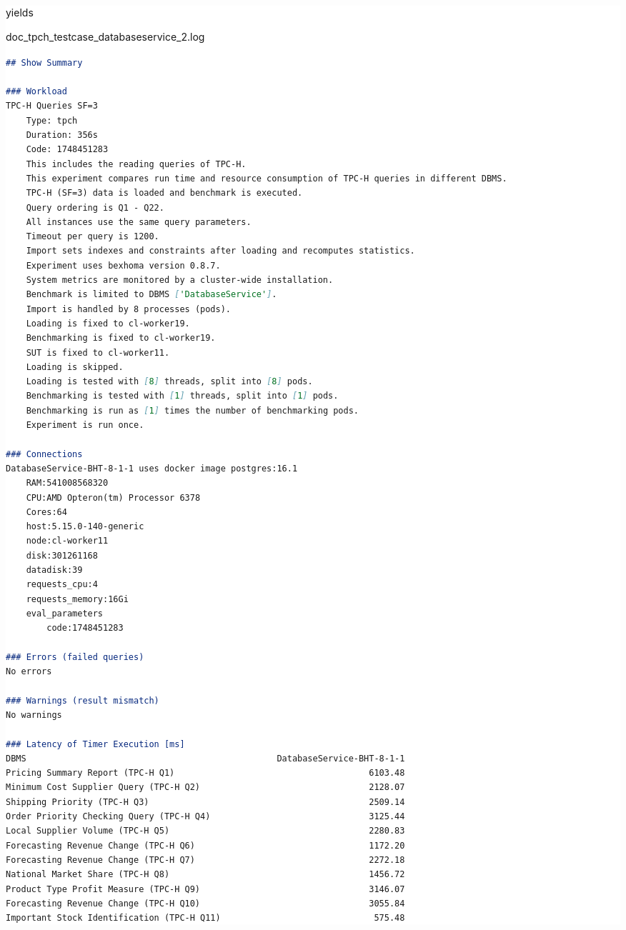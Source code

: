 yields

doc_tpch_testcase_databaseservice_2.log
```markdown
## Show Summary

### Workload
TPC-H Queries SF=3
    Type: tpch
    Duration: 356s 
    Code: 1748451283
    This includes the reading queries of TPC-H.
    This experiment compares run time and resource consumption of TPC-H queries in different DBMS.
    TPC-H (SF=3) data is loaded and benchmark is executed.
    Query ordering is Q1 - Q22.
    All instances use the same query parameters.
    Timeout per query is 1200.
    Import sets indexes and constraints after loading and recomputes statistics.
    Experiment uses bexhoma version 0.8.7.
    System metrics are monitored by a cluster-wide installation.
    Benchmark is limited to DBMS ['DatabaseService'].
    Import is handled by 8 processes (pods).
    Loading is fixed to cl-worker19.
    Benchmarking is fixed to cl-worker19.
    SUT is fixed to cl-worker11.
    Loading is skipped.
    Loading is tested with [8] threads, split into [8] pods.
    Benchmarking is tested with [1] threads, split into [1] pods.
    Benchmarking is run as [1] times the number of benchmarking pods.
    Experiment is run once.

### Connections
DatabaseService-BHT-8-1-1 uses docker image postgres:16.1
    RAM:541008568320
    CPU:AMD Opteron(tm) Processor 6378
    Cores:64
    host:5.15.0-140-generic
    node:cl-worker11
    disk:301261168
    datadisk:39
    requests_cpu:4
    requests_memory:16Gi
    eval_parameters
        code:1748451283

### Errors (failed queries)
No errors

### Warnings (result mismatch)
No warnings

### Latency of Timer Execution [ms]
DBMS                                                 DatabaseService-BHT-8-1-1
Pricing Summary Report (TPC-H Q1)                                      6103.48
Minimum Cost Supplier Query (TPC-H Q2)                                 2128.07
Shipping Priority (TPC-H Q3)                                           2509.14
Order Priority Checking Query (TPC-H Q4)                               3125.44
Local Supplier Volume (TPC-H Q5)                                       2280.83
Forecasting Revenue Change (TPC-H Q6)                                  1172.20
Forecasting Revenue Change (TPC-H Q7)                                  2272.18
National Market Share (TPC-H Q8)                                       1456.72
Product Type Profit Measure (TPC-H Q9)                                 3146.07
Forecasting Revenue Change (TPC-H Q10)                                 3055.84
Important Stock Identification (TPC-H Q11)                              575.48
```